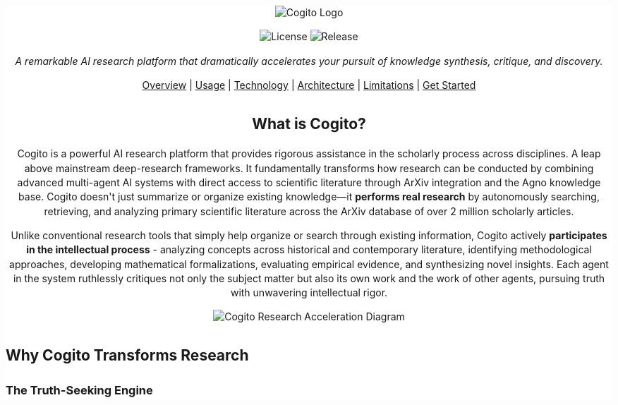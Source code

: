
<p align="center">
  <img src="src/assets/cogito-logo-new.png" alt="Cogito Logo" width="350" />
</p>

<p align="center">
  <img src="https://img.shields.io/badge/license-MIT-blue.svg" alt="License" />
  <img src="https://img.shields.io/badge/release-v0.1-green" alt="Release" />
</p>

<p align="center">
  <em>A remarkable AI research platform that dramatically accelerates your pursuit of knowledge synthesis, critique, and discovery.</em>
</p>

<p align="center">
  <a href="#what-is-cogito">Overview</a> |
  <a href="#how-to-use-cogito">Usage</a> |
  <a href="#technical-foundation">Technology</a> |
  <a href="#system-architecture">Architecture</a> |
  <a href="#realistic-expectations">Limitations</a> |
  <a href="#getting-started">Get Started</a>
</p>

<h2 align="center">What is Cogito?</h2>

<p align="center">
  Cogito is a powerful AI research platform that provides rigorous assistance in the scholarly process across disciplines. A leap above mainstream deep-research frameworks. It fundamentally transforms how research can be conducted by combining advanced multi-agent AI systems with direct access to scientific literature through ArXiv integration and the Agno knowledge base. Cogito doesn't just summarize or organize existing knowledge—it <strong>performs real research</strong> by autonomously searching, retrieving, and analyzing primary scientific literature across the ArXiv database of over 2 million scholarly articles.
</p>

<p align="center">
  Unlike conventional research tools that simply help organize or search through existing information, Cogito actively <strong>participates in the intellectual process</strong> - analyzing concepts across historical and contemporary literature, identifying methodological approaches, developing mathematical formalizations, evaluating empirical evidence, and synthesizing novel insights. Each agent in the system ruthlessly critiques not only the subject matter but also its own work and the work of other agents, pursuing truth with unwavering intellectual rigor.
</p>

<p align="center">
  <img src="src/assets/image.png" alt="Cogito Research Acceleration Diagram" width="800"/>
</p>

## Why Cogito Transforms Research

### The Truth-Seeking Engine
